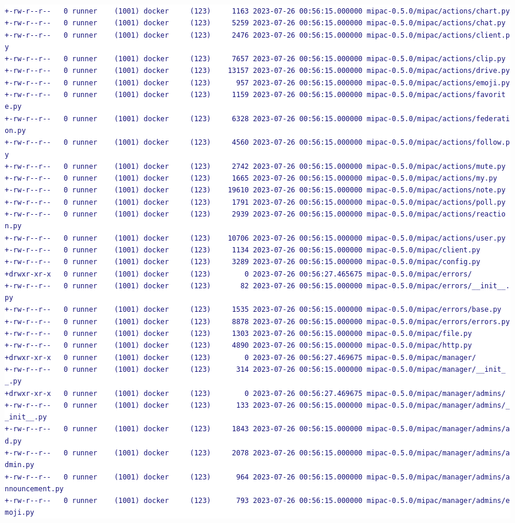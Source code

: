 ```diff
+-rw-r--r--   0 runner    (1001) docker     (123)     1163 2023-07-26 00:56:15.000000 mipac-0.5.0/mipac/actions/chart.py
+-rw-r--r--   0 runner    (1001) docker     (123)     5259 2023-07-26 00:56:15.000000 mipac-0.5.0/mipac/actions/chat.py
+-rw-r--r--   0 runner    (1001) docker     (123)     2476 2023-07-26 00:56:15.000000 mipac-0.5.0/mipac/actions/client.py
+-rw-r--r--   0 runner    (1001) docker     (123)     7657 2023-07-26 00:56:15.000000 mipac-0.5.0/mipac/actions/clip.py
+-rw-r--r--   0 runner    (1001) docker     (123)    13157 2023-07-26 00:56:15.000000 mipac-0.5.0/mipac/actions/drive.py
+-rw-r--r--   0 runner    (1001) docker     (123)      957 2023-07-26 00:56:15.000000 mipac-0.5.0/mipac/actions/emoji.py
+-rw-r--r--   0 runner    (1001) docker     (123)     1159 2023-07-26 00:56:15.000000 mipac-0.5.0/mipac/actions/favorite.py
+-rw-r--r--   0 runner    (1001) docker     (123)     6328 2023-07-26 00:56:15.000000 mipac-0.5.0/mipac/actions/federation.py
+-rw-r--r--   0 runner    (1001) docker     (123)     4560 2023-07-26 00:56:15.000000 mipac-0.5.0/mipac/actions/follow.py
+-rw-r--r--   0 runner    (1001) docker     (123)     2742 2023-07-26 00:56:15.000000 mipac-0.5.0/mipac/actions/mute.py
+-rw-r--r--   0 runner    (1001) docker     (123)     1665 2023-07-26 00:56:15.000000 mipac-0.5.0/mipac/actions/my.py
+-rw-r--r--   0 runner    (1001) docker     (123)    19610 2023-07-26 00:56:15.000000 mipac-0.5.0/mipac/actions/note.py
+-rw-r--r--   0 runner    (1001) docker     (123)     1791 2023-07-26 00:56:15.000000 mipac-0.5.0/mipac/actions/poll.py
+-rw-r--r--   0 runner    (1001) docker     (123)     2939 2023-07-26 00:56:15.000000 mipac-0.5.0/mipac/actions/reaction.py
+-rw-r--r--   0 runner    (1001) docker     (123)    10706 2023-07-26 00:56:15.000000 mipac-0.5.0/mipac/actions/user.py
+-rw-r--r--   0 runner    (1001) docker     (123)     1134 2023-07-26 00:56:15.000000 mipac-0.5.0/mipac/client.py
+-rw-r--r--   0 runner    (1001) docker     (123)     3289 2023-07-26 00:56:15.000000 mipac-0.5.0/mipac/config.py
+drwxr-xr-x   0 runner    (1001) docker     (123)        0 2023-07-26 00:56:27.465675 mipac-0.5.0/mipac/errors/
+-rw-r--r--   0 runner    (1001) docker     (123)       82 2023-07-26 00:56:15.000000 mipac-0.5.0/mipac/errors/__init__.py
+-rw-r--r--   0 runner    (1001) docker     (123)     1535 2023-07-26 00:56:15.000000 mipac-0.5.0/mipac/errors/base.py
+-rw-r--r--   0 runner    (1001) docker     (123)     8878 2023-07-26 00:56:15.000000 mipac-0.5.0/mipac/errors/errors.py
+-rw-r--r--   0 runner    (1001) docker     (123)     1303 2023-07-26 00:56:15.000000 mipac-0.5.0/mipac/file.py
+-rw-r--r--   0 runner    (1001) docker     (123)     4890 2023-07-26 00:56:15.000000 mipac-0.5.0/mipac/http.py
+drwxr-xr-x   0 runner    (1001) docker     (123)        0 2023-07-26 00:56:27.469675 mipac-0.5.0/mipac/manager/
+-rw-r--r--   0 runner    (1001) docker     (123)      314 2023-07-26 00:56:15.000000 mipac-0.5.0/mipac/manager/__init__.py
+drwxr-xr-x   0 runner    (1001) docker     (123)        0 2023-07-26 00:56:27.469675 mipac-0.5.0/mipac/manager/admins/
+-rw-r--r--   0 runner    (1001) docker     (123)      133 2023-07-26 00:56:15.000000 mipac-0.5.0/mipac/manager/admins/__init__.py
+-rw-r--r--   0 runner    (1001) docker     (123)     1843 2023-07-26 00:56:15.000000 mipac-0.5.0/mipac/manager/admins/ad.py
+-rw-r--r--   0 runner    (1001) docker     (123)     2078 2023-07-26 00:56:15.000000 mipac-0.5.0/mipac/manager/admins/admin.py
+-rw-r--r--   0 runner    (1001) docker     (123)      964 2023-07-26 00:56:15.000000 mipac-0.5.0/mipac/manager/admins/announcement.py
+-rw-r--r--   0 runner    (1001) docker     (123)      793 2023-07-26 00:56:15.000000 mipac-0.5.0/mipac/manager/admins/emoji.py
```